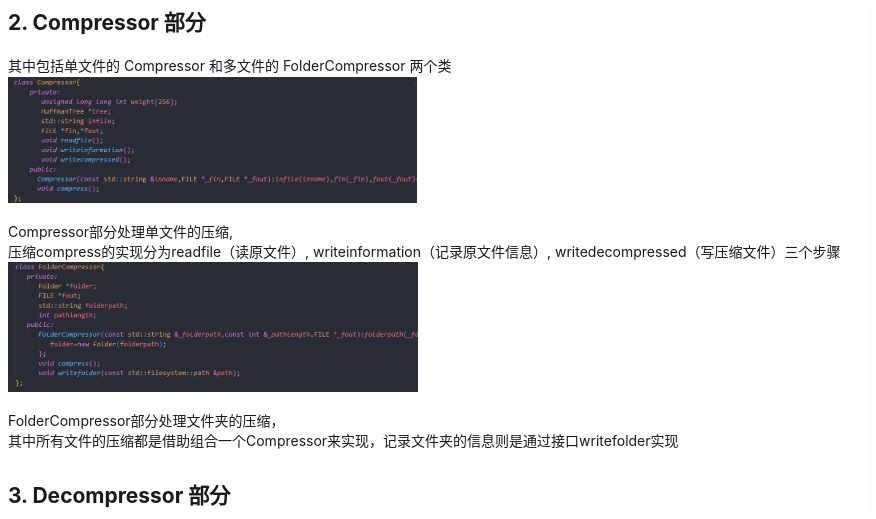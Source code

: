 ## 2. Compressor 部分  
其中包括单文件的 Compressor 和多文件的 FolderCompressor 两个类  
<img src="pic/3.png" style="zoom:40%">  
  
Compressor部分处理单文件的压缩,   
压缩compress的实现分为readfile（读原文件）, writeinformation（记录原文件信息）, writedecompressed（写压缩文件）三个步骤  
<img src="pic/4.png" style="zoom:40%">  

FolderCompressor部分处理文件夹的压缩，  
其中所有文件的压缩都是借助组合一个Compressor来实现，记录文件夹的信息则是通过接口writefolder实现  
  
## 3. Decompressor 部分  